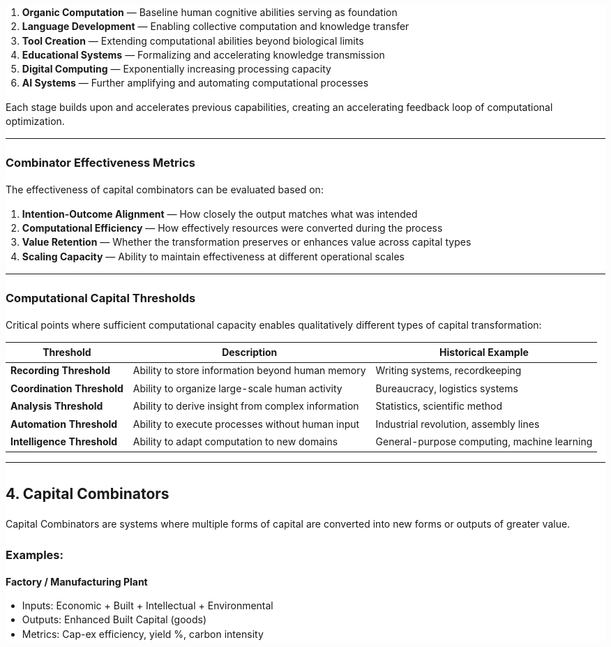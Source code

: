 1. **Organic Computation** — Baseline human cognitive abilities serving as foundation
2. **Language Development** — Enabling collective computation and knowledge transfer
3. **Tool Creation** — Extending computational abilities beyond biological limits
4. **Educational Systems** — Formalizing and accelerating knowledge transmission
5. **Digital Computing** — Exponentially increasing processing capacity
6. **AI Systems** — Further amplifying and automating computational processes

Each stage builds upon and accelerates previous capabilities, creating an accelerating feedback loop of computational optimization.

---

### Combinator Effectiveness Metrics

The effectiveness of capital combinators can be evaluated based on:

1. **Intention-Outcome Alignment** — How closely the output matches what was intended
2. **Computational Efficiency** — How effectively resources were converted during the process
3. **Value Retention** — Whether the transformation preserves or enhances value across capital types
4. **Scaling Capacity** — Ability to maintain effectiveness at different operational scales

---

### Computational Capital Thresholds

Critical points where sufficient computational capacity enables qualitatively different types of capital transformation:

| Threshold             | Description                                        | Historical Example                          |
|-----------------------|----------------------------------------------------|--------------------------------------------|
| **Recording Threshold**  | Ability to store information beyond human memory   | Writing systems, recordkeeping              |
| **Coordination Threshold** | Ability to organize large-scale human activity    | Bureaucracy, logistics systems              |
| **Analysis Threshold**   | Ability to derive insight from complex information | Statistics, scientific method               |
| **Automation Threshold** | Ability to execute processes without human input   | Industrial revolution, assembly lines       |
| **Intelligence Threshold** | Ability to adapt computation to new domains       | General-purpose computing, machine learning |

---

## 4. Capital Combinators

Capital Combinators are systems where multiple forms of capital are converted into new forms or outputs of greater value.

### Examples:

**Factory / Manufacturing Plant**  
- Inputs: Economic + Built + Intellectual + Environmental  
- Outputs: Enhanced Built Capital (goods)  
- Metrics: Cap-ex efficiency, yield %, carbon intensity
